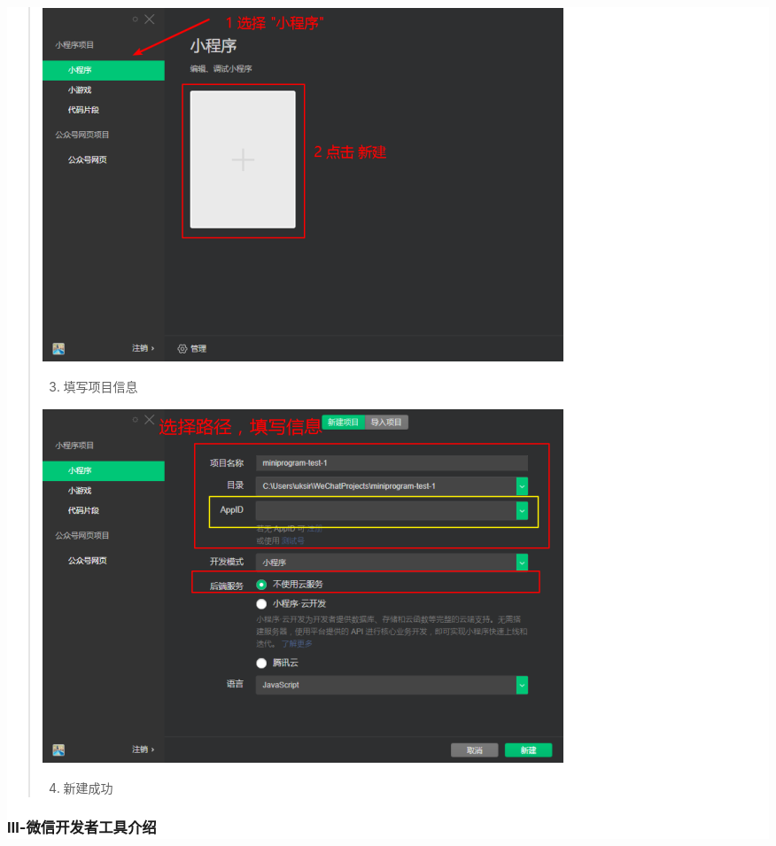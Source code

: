 > [![](res/00.汇总.assets/1987782-20220316131255245-955218596.png)](https://img2022.cnblogs.com/blog/1987782/202203/1987782-20220316131255245-955218596.png)
>
> 3. 填写项目信息
>
> [![](res/00.汇总.assets/1987782-20220316131311992-622697042.png)](https://img2022.cnblogs.com/blog/1987782/202203/1987782-20220316131311992-622697042.png)
>
> 4. 新建成功

### Ⅲ-微信开发者工具介绍
